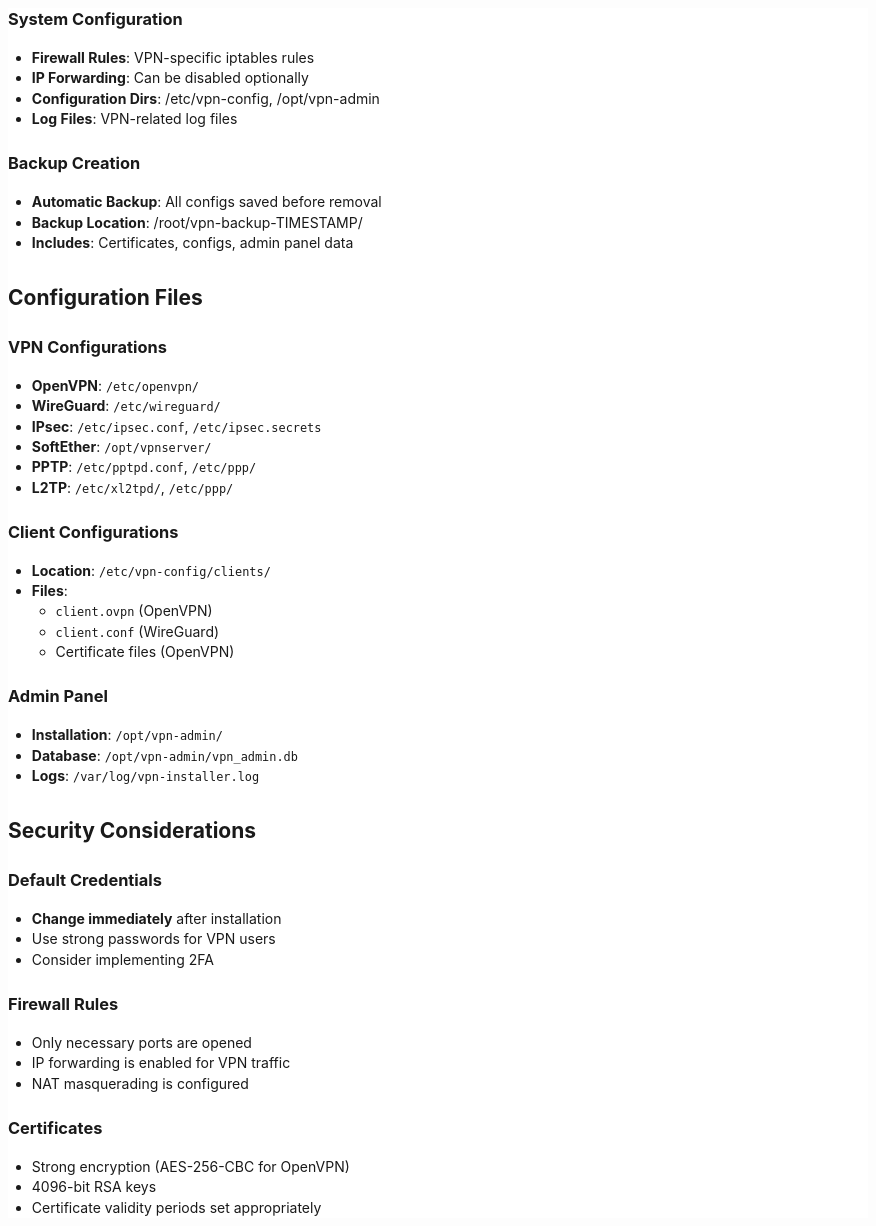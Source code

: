 ### System Configuration
- **Firewall Rules**: VPN-specific iptables rules
- **IP Forwarding**: Can be disabled optionally
- **Configuration Dirs**: /etc/vpn-config, /opt/vpn-admin
- **Log Files**: VPN-related log files

### Backup Creation
- **Automatic Backup**: All configs saved before removal
- **Backup Location**: /root/vpn-backup-TIMESTAMP/
- **Includes**: Certificates, configs, admin panel data

## Configuration Files

### VPN Configurations
- **OpenVPN**: `/etc/openvpn/`
- **WireGuard**: `/etc/wireguard/`
- **IPsec**: `/etc/ipsec.conf`, `/etc/ipsec.secrets`
- **SoftEther**: `/opt/vpnserver/`
- **PPTP**: `/etc/pptpd.conf`, `/etc/ppp/`
- **L2TP**: `/etc/xl2tpd/`, `/etc/ppp/`

### Client Configurations
- **Location**: `/etc/vpn-config/clients/`
- **Files**: 
  - `client.ovpn` (OpenVPN)
  - `client.conf` (WireGuard)
  - Certificate files (OpenVPN)

### Admin Panel
- **Installation**: `/opt/vpn-admin/`
- **Database**: `/opt/vpn-admin/vpn_admin.db`
- **Logs**: `/var/log/vpn-installer.log`

## Security Considerations

### Default Credentials
- **Change immediately** after installation
- Use strong passwords for VPN users
- Consider implementing 2FA

### Firewall Rules
- Only necessary ports are opened
- IP forwarding is enabled for VPN traffic
- NAT masquerading is configured

### Certificates
- Strong encryption (AES-256-CBC for OpenVPN)
- 4096-bit RSA keys
- Certificate validity periods set appropriately
